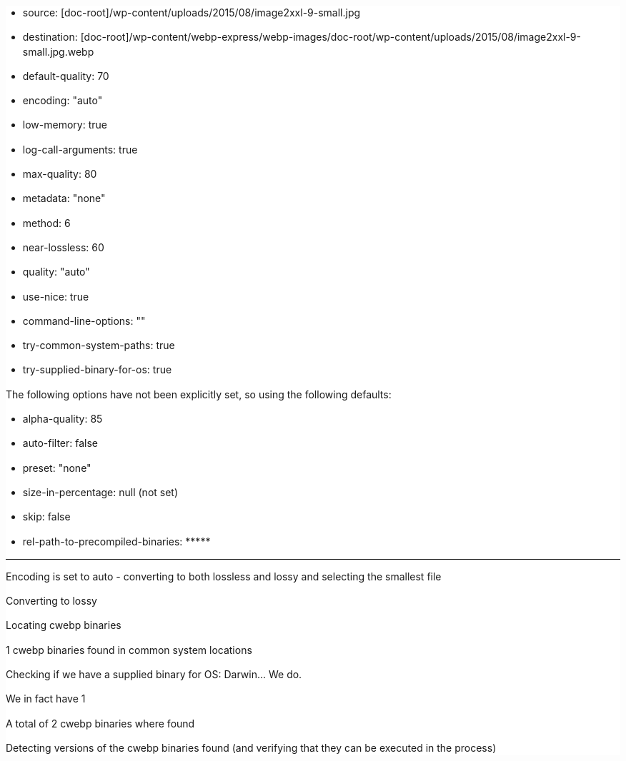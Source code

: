 - source: [doc-root]/wp-content/uploads/2015/08/image2xxl-9-small.jpg

- destination: [doc-root]/wp-content/webp-express/webp-images/doc-root/wp-content/uploads/2015/08/image2xxl-9-small.jpg.webp

- default-quality: 70

- encoding: "auto"

- low-memory: true

- log-call-arguments: true

- max-quality: 80

- metadata: "none"

- method: 6

- near-lossless: 60

- quality: "auto"

- use-nice: true

- command-line-options: ""

- try-common-system-paths: true

- try-supplied-binary-for-os: true


The following options have not been explicitly set, so using the following defaults:

- alpha-quality: 85

- auto-filter: false

- preset: "none"

- size-in-percentage: null (not set)

- skip: false

- rel-path-to-precompiled-binaries: *****

------------


Encoding is set to auto - converting to both lossless and lossy and selecting the smallest file


Converting to lossy

Locating cwebp binaries

1 cwebp binaries found in common system locations

Checking if we have a supplied binary for OS: Darwin... We do.

We in fact have 1

A total of 2 cwebp binaries where found

Detecting versions of the cwebp binaries found (and verifying that they can be executed in the process)
